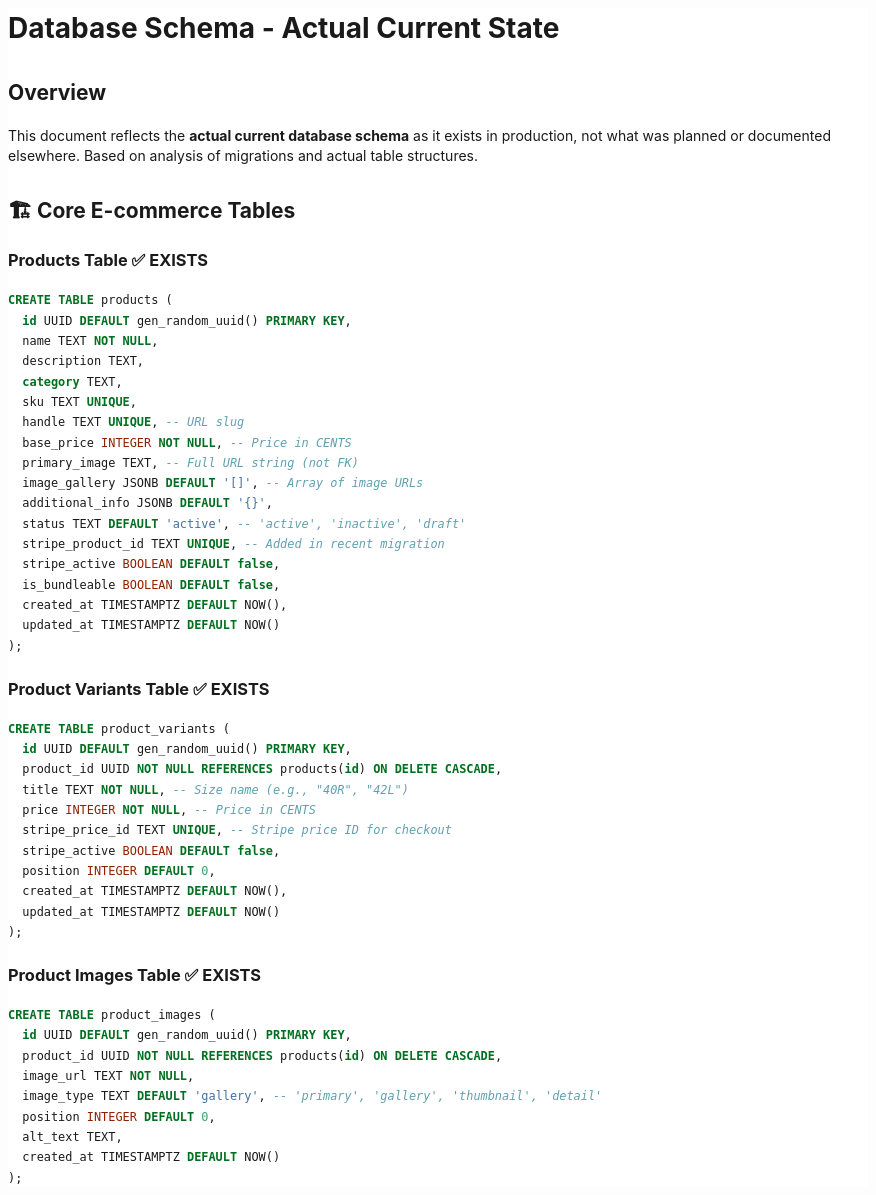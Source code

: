 # Database Schema - Actual Current State

## Overview
This document reflects the **actual current database schema** as it exists in production, not what was planned or documented elsewhere. Based on analysis of migrations and actual table structures.

## 🏗️ Core E-commerce Tables

### Products Table ✅ EXISTS
```sql
CREATE TABLE products (
  id UUID DEFAULT gen_random_uuid() PRIMARY KEY,
  name TEXT NOT NULL,
  description TEXT,
  category TEXT,
  sku TEXT UNIQUE,
  handle TEXT UNIQUE, -- URL slug
  base_price INTEGER NOT NULL, -- Price in CENTS
  primary_image TEXT, -- Full URL string (not FK)
  image_gallery JSONB DEFAULT '[]', -- Array of image URLs
  additional_info JSONB DEFAULT '{}',
  status TEXT DEFAULT 'active', -- 'active', 'inactive', 'draft'
  stripe_product_id TEXT UNIQUE, -- Added in recent migration
  stripe_active BOOLEAN DEFAULT false,
  is_bundleable BOOLEAN DEFAULT false,
  created_at TIMESTAMPTZ DEFAULT NOW(),
  updated_at TIMESTAMPTZ DEFAULT NOW()
);
```

### Product Variants Table ✅ EXISTS
```sql
CREATE TABLE product_variants (
  id UUID DEFAULT gen_random_uuid() PRIMARY KEY,
  product_id UUID NOT NULL REFERENCES products(id) ON DELETE CASCADE,
  title TEXT NOT NULL, -- Size name (e.g., "40R", "42L")
  price INTEGER NOT NULL, -- Price in CENTS
  stripe_price_id TEXT UNIQUE, -- Stripe price ID for checkout
  stripe_active BOOLEAN DEFAULT false,
  position INTEGER DEFAULT 0,
  created_at TIMESTAMPTZ DEFAULT NOW(),
  updated_at TIMESTAMPTZ DEFAULT NOW()
);
```

### Product Images Table ✅ EXISTS
```sql
CREATE TABLE product_images (
  id UUID DEFAULT gen_random_uuid() PRIMARY KEY,
  product_id UUID NOT NULL REFERENCES products(id) ON DELETE CASCADE,
  image_url TEXT NOT NULL,
  image_type TEXT DEFAULT 'gallery', -- 'primary', 'gallery', 'thumbnail', 'detail'
  position INTEGER DEFAULT 0,
  alt_text TEXT,
  created_at TIMESTAMPTZ DEFAULT NOW()
);
```
